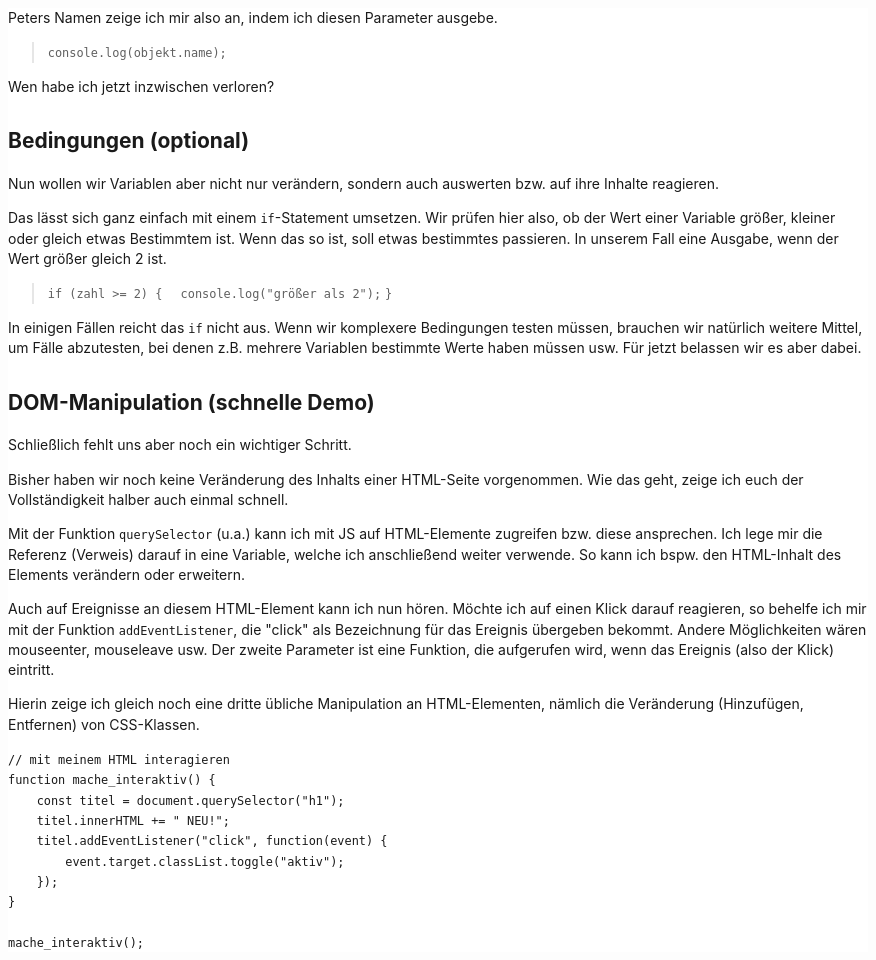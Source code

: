 Peters Namen zeige ich mir also an, indem ich diesen Parameter ausgebe.

> `console.log(objekt.name);`

Wen habe ich jetzt inzwischen verloren?

## Bedingungen (optional)

Nun wollen wir Variablen aber nicht nur verändern, sondern auch auswerten bzw. auf ihre Inhalte reagieren.

Das lässt sich ganz einfach mit einem `if`-Statement umsetzen. Wir prüfen hier also, ob der Wert einer Variable größer, kleiner oder gleich etwas Bestimmtem ist. Wenn das so ist, soll etwas bestimmtes passieren. In unserem Fall eine Ausgabe, wenn der Wert größer gleich 2 ist.

> `if (zahl >= 2) {`
> `  console.log("größer als 2");`
> `}`

In einigen Fällen reicht das `if` nicht aus. Wenn wir komplexere Bedingungen testen müssen, brauchen wir natürlich weitere Mittel, um Fälle abzutesten, bei denen z.B. mehrere Variablen bestimmte Werte haben müssen usw. Für jetzt belassen wir es aber dabei.


## DOM-Manipulation (schnelle Demo)

Schließlich fehlt uns aber noch ein wichtiger Schritt. 

Bisher haben wir noch keine Veränderung des Inhalts einer HTML-Seite vorgenommen. Wie das geht, zeige ich euch der Vollständigkeit halber auch einmal schnell.

Mit der Funktion `querySelector` (u.a.) kann ich mit JS auf HTML-Elemente zugreifen bzw. diese ansprechen. Ich lege mir die Referenz (Verweis) darauf in eine Variable, welche ich anschließend weiter verwende. So kann ich bspw. den HTML-Inhalt des Elements verändern oder erweitern.

Auch auf Ereignisse an diesem HTML-Element kann ich nun hören. Möchte ich auf einen Klick darauf reagieren, so behelfe ich mir mit der Funktion `addEventListener`, die "click" als Bezeichnung für das Ereignis übergeben bekommt. Andere Möglichkeiten wären mouseenter, mouseleave usw. Der zweite Parameter ist eine Funktion, die aufgerufen wird, wenn das Ereignis (also der Klick) eintritt.

Hierin zeige ich gleich noch eine dritte übliche Manipulation an HTML-Elementen, nämlich die Veränderung (Hinzufügen, Entfernen) von CSS-Klassen.

```
// mit meinem HTML interagieren
function mache_interaktiv() {
    const titel = document.querySelector("h1");
    titel.innerHTML += " NEU!";
    titel.addEventListener("click", function(event) {
        event.target.classList.toggle("aktiv");
    });
}

mache_interaktiv();
```

